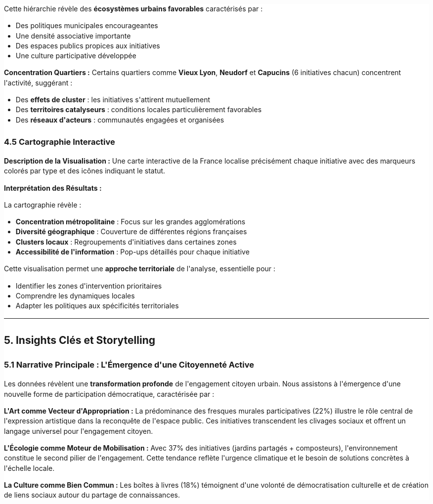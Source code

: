 Cette hiérarchie révèle des **écosystèmes urbains favorables** caractérisés par :
- Des politiques municipales encourageantes
- Une densité associative importante
- Des espaces publics propices aux initiatives
- Une culture participative développée

**Concentration Quartiers :**
Certains quartiers comme **Vieux Lyon**, **Neudorf** et **Capucins** (6 initiatives chacun) concentrent l'activité, suggérant :
- Des **effets de cluster** : les initiatives s'attirent mutuellement
- Des **territoires catalyseurs** : conditions locales particulièrement favorables
- Des **réseaux d'acteurs** : communautés engagées et organisées

### 4.5 Cartographie Interactive

**Description de la Visualisation :**
Une carte interactive de la France localise précisément chaque initiative avec des marqueurs colorés par type et des icônes indiquant le statut.

**Interprétation des Résultats :**

La cartographie révèle :
- **Concentration métropolitaine** : Focus sur les grandes agglomérations
- **Diversité géographique** : Couverture de différentes régions françaises
- **Clusters locaux** : Regroupements d'initiatives dans certaines zones
- **Accessibilité de l'information** : Pop-ups détaillés pour chaque initiative

Cette visualisation permet une **approche territoriale** de l'analyse, essentielle pour :
- Identifier les zones d'intervention prioritaires
- Comprendre les dynamiques locales
- Adapter les politiques aux spécificités territoriales

---

## 5. Insights Clés et Storytelling

### 5.1 Narrative Principale : L'Émergence d'une Citoyenneté Active

Les données révèlent une **transformation profonde** de l'engagement citoyen urbain. Nous assistons à l'émergence d'une nouvelle forme de participation démocratique, caractérisée par :

**L'Art comme Vecteur d'Appropriation :**
La prédominance des fresques murales participatives (22%) illustre le rôle central de l'expression artistique dans la reconquête de l'espace public. Ces initiatives transcendent les clivages sociaux et offrent un langage universel pour l'engagement citoyen.

**L'Écologie comme Moteur de Mobilisation :**
Avec 37% des initiatives (jardins partagés + composteurs), l'environnement constitue le second pilier de l'engagement. Cette tendance reflète l'urgence climatique et le besoin de solutions concrètes à l'échelle locale.

**La Culture comme Bien Commun :**
Les boîtes à livres (18%) témoignent d'une volonté de démocratisation culturelle et de création de liens sociaux autour du partage de connaissances.

